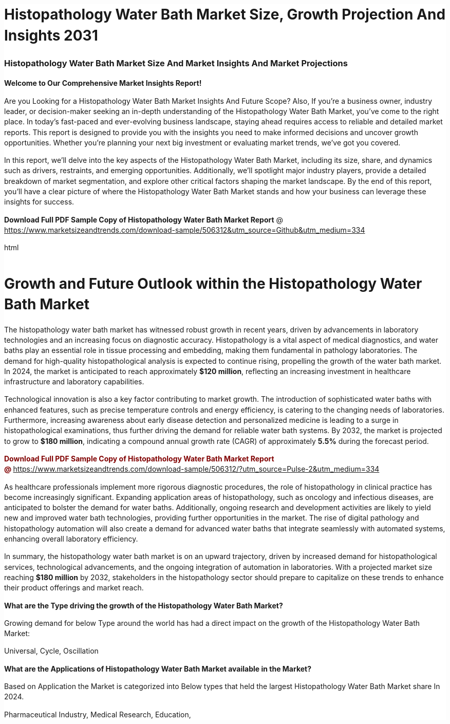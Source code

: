 <h1> Histopathology Water Bath Market Size, Growth Projection And Insights 2031</h1><div class="" data-test-id=""><h3><span class="">Histopathology Water Bath Market Size And Market Insights And Market Projections</span></h3></div><div class="" data-test-id=""><p><strong>Welcome to Our Comprehensive Market Insights Report!</strong></p><p>Are you Looking for a Histopathology Water Bath Market Insights And Future Scope? Also, If you&rsquo;re a business owner, industry leader, or decision-maker seeking an in-depth understanding of the Histopathology Water Bath Market, you&rsquo;ve come to the right place. In today&rsquo;s fast-paced and ever-evolving business landscape, staying ahead requires access to reliable and detailed market reports. This report is designed to provide you with the insights you need to make informed decisions and uncover growth opportunities. Whether you&rsquo;re planning your next big investment or evaluating market trends, we&rsquo;ve got you covered.</p><p>In this report, we&rsquo;ll delve into the key aspects of the Histopathology Water Bath Market, including its size, share, and dynamics such as drivers, restraints, and emerging opportunities. Additionally, we&rsquo;ll spotlight major industry players, provide a detailed breakdown of market segmentation, and explore other critical factors shaping the market landscape. By the end of this report, you&rsquo;ll have a clear picture of where the Histopathology Water Bath Market stands and how your business can leverage these insights for success.</p><p><strong>Download Full PDF Sample Copy of Histopathology Water Bath Market Report</strong> @ <a href="https://www.marketsizeandtrends.com/download-sample/506312&utm_source=Github&utm_medium=334" target="_blank">https://www.marketsizeandtrends.com/download-sample/506312&utm_source=Github&utm_medium=334</a></p></div><div class="" data-test-id=""><p><span class="">html<!DOCTYPE html><html lang="en"><head> <meta charset="UTF-8"> <meta name="viewport" content="width=device-width, initial-scale=1.0"> <title>Histopathology Water Bath Market Growth and Future Outlook</title></head><body> <h1>Growth and Future Outlook within the Histopathology Water Bath Market</h1> <p>The histopathology water bath market has witnessed robust growth in recent years, driven by advancements in laboratory technologies and an increasing focus on diagnostic accuracy. Histopathology is a vital aspect of medical diagnostics, and water baths play an essential role in tissue processing and embedding, making them fundamental in pathology laboratories. The demand for high-quality histopathological analysis is expected to continue rising, propelling the growth of the water bath market. In 2024, the market is anticipated to reach approximately <strong>$120 million</strong>, reflecting an increasing investment in healthcare infrastructure and laboratory capabilities.</p> <p>Technological innovation is also a key factor contributing to market growth. The introduction of sophisticated water baths with enhanced features, such as precise temperature controls and energy efficiency, is catering to the changing needs of laboratories. Furthermore, increasing awareness about early disease detection and personalized medicine is leading to a surge in histopathological examinations, thus further driving the demand for reliable water bath systems. By 2032, the market is projected to grow to <strong>$180 million</strong>, indicating a compound annual growth rate (CAGR) of approximately <strong>5.5%</strong> during the forecast period.</p> <p><strong><span style="color: #800000;">Download Full PDF Sample Copy of Histopathology Water Bath Market Report @</span>&nbsp;</strong><a href="https://www.marketsizeandtrends.com/download-sample/506312/?utm_source=Pulse-2&amp;utm_medium=334">https://www.marketsizeandtrends.com/download-sample/506312/?utm_source=Pulse-2&amp;utm_medium=334</a></p> <p>As healthcare professionals implement more rigorous diagnostic procedures, the role of histopathology in clinical practice has become increasingly significant. Expanding application areas of histopathology, such as oncology and infectious diseases, are anticipated to bolster the demand for water baths. Additionally, ongoing research and development activities are likely to yield new and improved water bath technologies, providing further opportunities in the market. The rise of digital pathology and histopathology automation will also create a demand for advanced water baths that integrate seamlessly with automated systems, enhancing overall laboratory efficiency.</p> <p>In summary, the histopathology water bath market is on an upward trajectory, driven by increased demand for histopathological services, technological advancements, and the ongoing integration of automation in laboratories. With a projected market size reaching <strong>$180 million</strong> by 2032, stakeholders in the histopathology sector should prepare to capitalize on these trends to enhance their product offerings and market reach.</p></body></html></span></p><p><strong><span class="">What are the&nbsp;Type driving the growth of the Histopathology Water Bath Market?</span></strong></p></div><div class="" data-test-id=""><p><span class="">Growing demand for below Type around the world has had a direct impact on the growth of the Histopathology Water Bath Market:</span></p></div><div class="" data-test-id=""><p>Universal, Cycle, Oscillation</p><p><span class=""><strong>What are the&nbsp;Applications&nbsp;of Histopathology Water Bath Market available in the Market?</strong></span></p></div><div class="" data-test-id=""><p><span class="">Based on Application the Market is categorized into Below types that held the largest Histopathology Water Bath Market share In 2024.</span></p></div><div class="" data-test-id=""><p><span class="">Pharmaceutical Industry, Medical Research, Education,
